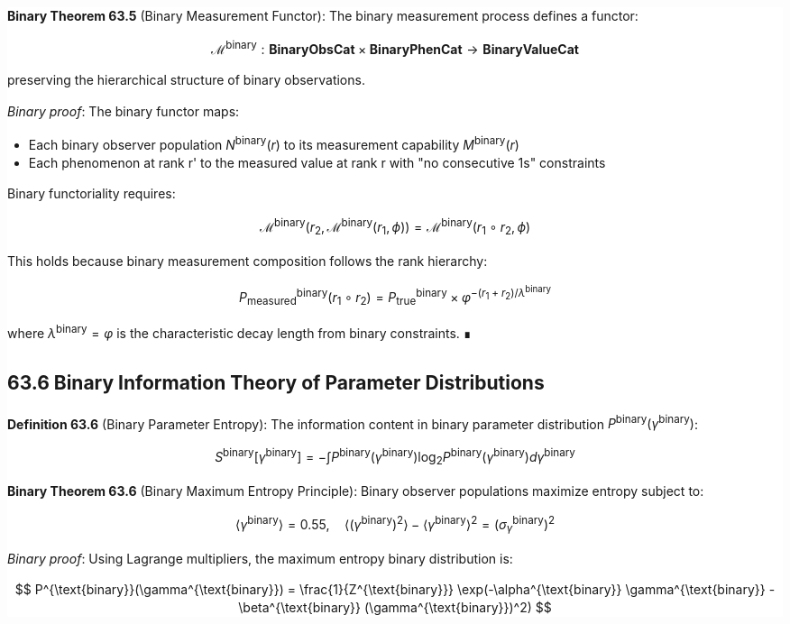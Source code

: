 **Binary Theorem 63.5** (Binary Measurement Functor): The binary measurement process defines a functor:

$$
\mathcal{M}^{\text{binary}}: \mathbf{BinaryObsCat} \times \mathbf{BinaryPhenCat} \to \mathbf{BinaryValueCat}
$$

preserving the hierarchical structure of binary observations.

*Binary proof*: The binary functor maps:

- Each binary observer population $N^{\text{binary}}(r)$ to its measurement capability $M^{\text{binary}}(r)$
- Each phenomenon at rank r' to the measured value at rank r with "no consecutive 1s" constraints

Binary functoriality requires:

$$
\mathcal{M}^{\text{binary}}(r_2, \mathcal{M}^{\text{binary}}(r_1, \phi)) = \mathcal{M}^{\text{binary}}(r_1 \circ r_2, \phi)
$$

This holds because binary measurement composition follows the rank hierarchy:

$$
P_{\text{measured}}^{\text{binary}}(r_1 \circ r_2) = P_{\text{true}}^{\text{binary}} \times \varphi^{-(r_1+r_2)/\lambda^{\text{binary}}}
$$

where $\lambda^{\text{binary}} = \varphi$ is the characteristic decay length from binary constraints. ∎

## 63.6 Binary Information Theory of Parameter Distributions

**Definition 63.6** (Binary Parameter Entropy): The information content in binary parameter distribution $P^{\text{binary}}(\gamma^{\text{binary}})$:

$$
S^{\text{binary}}[\gamma^{\text{binary}}] = -\int P^{\text{binary}}(\gamma^{\text{binary}}) \log_2 P^{\text{binary}}(\gamma^{\text{binary}}) d\gamma^{\text{binary}}
$$

**Binary Theorem 63.6** (Binary Maximum Entropy Principle): Binary observer populations maximize entropy subject to:

$$
\langle \gamma^{\text{binary}} \rangle = 0.55, \quad \langle (\gamma^{\text{binary}})^2 \rangle - \langle \gamma^{\text{binary}} \rangle^2 = (\sigma_\gamma^{\text{binary}})^2
$$

*Binary proof*: Using Lagrange multipliers, the maximum entropy binary distribution is:

$$
P^{\text{binary}}(\gamma^{\text{binary}}) = \frac{1}{Z^{\text{binary}}} \exp(-\alpha^{\text{binary}} \gamma^{\text{binary}} - \beta^{\text{binary}} (\gamma^{\text{binary}})^2)
$$
